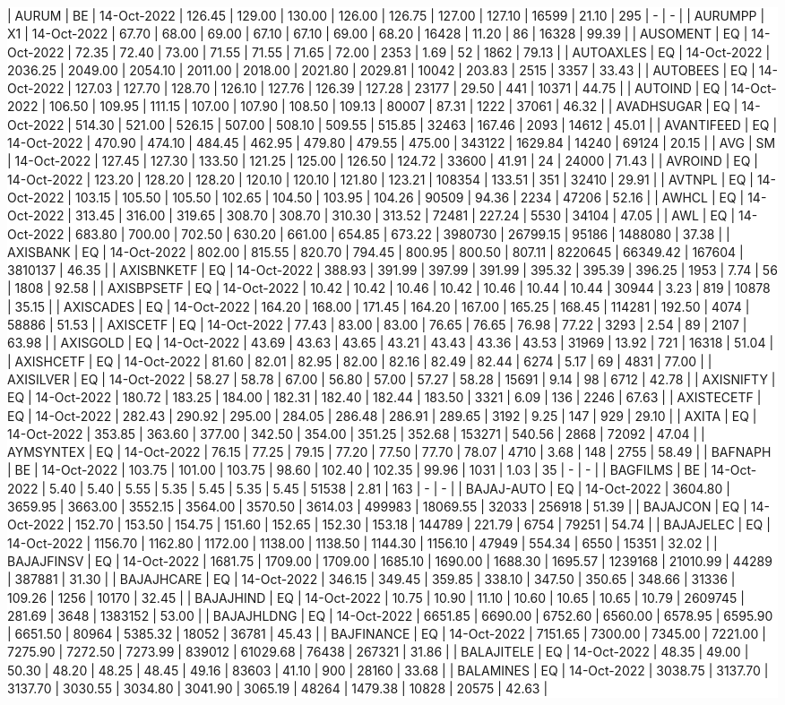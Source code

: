 | AURUM | BE | 14-Oct-2022 | 126.45 | 129.00 | 130.00 | 126.00 | 126.75 | 127.00 | 127.10 | 16599 | 21.10 | 295 | - | - |
| AURUMPP | X1 | 14-Oct-2022 | 67.70 | 68.00 | 69.00 | 67.10 | 67.10 | 69.00 | 68.20 | 16428 | 11.20 | 86 | 16328 | 99.39 |
| AUSOMENT | EQ | 14-Oct-2022 | 72.35 | 72.40 | 73.00 | 71.55 | 71.55 | 71.65 | 72.00 | 2353 | 1.69 | 52 | 1862 | 79.13 |
| AUTOAXLES | EQ | 14-Oct-2022 | 2036.25 | 2049.00 | 2054.10 | 2011.00 | 2018.00 | 2021.80 | 2029.81 | 10042 | 203.83 | 2515 | 3357 | 33.43 |
| AUTOBEES | EQ | 14-Oct-2022 | 127.03 | 127.70 | 128.70 | 126.10 | 127.76 | 126.39 | 127.28 | 23177 | 29.50 | 441 | 10371 | 44.75 |
| AUTOIND | EQ | 14-Oct-2022 | 106.50 | 109.95 | 111.15 | 107.00 | 107.90 | 108.50 | 109.13 | 80007 | 87.31 | 1222 | 37061 | 46.32 |
| AVADHSUGAR | EQ | 14-Oct-2022 | 514.30 | 521.00 | 526.15 | 507.00 | 508.10 | 509.55 | 515.85 | 32463 | 167.46 | 2093 | 14612 | 45.01 |
| AVANTIFEED | EQ | 14-Oct-2022 | 470.90 | 474.10 | 484.45 | 462.95 | 479.80 | 479.55 | 475.00 | 343122 | 1629.84 | 14240 | 69124 | 20.15 |
| AVG | SM | 14-Oct-2022 | 127.45 | 127.30 | 133.50 | 121.25 | 125.00 | 126.50 | 124.72 | 33600 | 41.91 | 24 | 24000 | 71.43 |
| AVROIND | EQ | 14-Oct-2022 | 123.20 | 128.20 | 128.20 | 120.10 | 120.10 | 121.80 | 123.21 | 108354 | 133.51 | 351 | 32410 | 29.91 |
| AVTNPL | EQ | 14-Oct-2022 | 103.15 | 105.50 | 105.50 | 102.65 | 104.50 | 103.95 | 104.26 | 90509 | 94.36 | 2234 | 47206 | 52.16 |
| AWHCL | EQ | 14-Oct-2022 | 313.45 | 316.00 | 319.65 | 308.70 | 308.70 | 310.30 | 313.52 | 72481 | 227.24 | 5530 | 34104 | 47.05 |
| AWL | EQ | 14-Oct-2022 | 683.80 | 700.00 | 702.50 | 630.20 | 661.00 | 654.85 | 673.22 | 3980730 | 26799.15 | 95186 | 1488080 | 37.38 |
| AXISBANK | EQ | 14-Oct-2022 | 802.00 | 815.55 | 820.70 | 794.45 | 800.95 | 800.50 | 807.11 | 8220645 | 66349.42 | 167604 | 3810137 | 46.35 |
| AXISBNKETF | EQ | 14-Oct-2022 | 388.93 | 391.99 | 397.99 | 391.99 | 395.32 | 395.39 | 396.25 | 1953 | 7.74 | 56 | 1808 | 92.58 |
| AXISBPSETF | EQ | 14-Oct-2022 | 10.42 | 10.42 | 10.46 | 10.42 | 10.46 | 10.44 | 10.44 | 30944 | 3.23 | 819 | 10878 | 35.15 |
| AXISCADES | EQ | 14-Oct-2022 | 164.20 | 168.00 | 171.45 | 164.20 | 167.00 | 165.25 | 168.45 | 114281 | 192.50 | 4074 | 58886 | 51.53 |
| AXISCETF | EQ | 14-Oct-2022 | 77.43 | 83.00 | 83.00 | 76.65 | 76.65 | 76.98 | 77.22 | 3293 | 2.54 | 89 | 2107 | 63.98 |
| AXISGOLD | EQ | 14-Oct-2022 | 43.69 | 43.63 | 43.65 | 43.21 | 43.43 | 43.36 | 43.53 | 31969 | 13.92 | 721 | 16318 | 51.04 |
| AXISHCETF | EQ | 14-Oct-2022 | 81.60 | 82.01 | 82.95 | 82.00 | 82.16 | 82.49 | 82.44 | 6274 | 5.17 | 69 | 4831 | 77.00 |
| AXISILVER | EQ | 14-Oct-2022 | 58.27 | 58.78 | 67.00 | 56.80 | 57.00 | 57.27 | 58.28 | 15691 | 9.14 | 98 | 6712 | 42.78 |
| AXISNIFTY | EQ | 14-Oct-2022 | 180.72 | 183.25 | 184.00 | 182.31 | 182.40 | 182.44 | 183.50 | 3321 | 6.09 | 136 | 2246 | 67.63 |
| AXISTECETF | EQ | 14-Oct-2022 | 282.43 | 290.92 | 295.00 | 284.05 | 286.48 | 286.91 | 289.65 | 3192 | 9.25 | 147 | 929 | 29.10 |
| AXITA | EQ | 14-Oct-2022 | 353.85 | 363.60 | 377.00 | 342.50 | 354.00 | 351.25 | 352.68 | 153271 | 540.56 | 2868 | 72092 | 47.04 |
| AYMSYNTEX | EQ | 14-Oct-2022 | 76.15 | 77.25 | 79.15 | 77.20 | 77.50 | 77.70 | 78.07 | 4710 | 3.68 | 148 | 2755 | 58.49 |
| BAFNAPH | BE | 14-Oct-2022 | 103.75 | 101.00 | 103.75 | 98.60 | 102.40 | 102.35 | 99.96 | 1031 | 1.03 | 35 | - | - |
| BAGFILMS | BE | 14-Oct-2022 | 5.40 | 5.40 | 5.55 | 5.35 | 5.45 | 5.35 | 5.45 | 51538 | 2.81 | 163 | - | - |
| BAJAJ-AUTO | EQ | 14-Oct-2022 | 3604.80 | 3659.95 | 3663.00 | 3552.15 | 3564.00 | 3570.50 | 3614.03 | 499983 | 18069.55 | 32033 | 256918 | 51.39 |
| BAJAJCON | EQ | 14-Oct-2022 | 152.70 | 153.50 | 154.75 | 151.60 | 152.65 | 152.30 | 153.18 | 144789 | 221.79 | 6754 | 79251 | 54.74 |
| BAJAJELEC | EQ | 14-Oct-2022 | 1156.70 | 1162.80 | 1172.00 | 1138.00 | 1138.50 | 1144.30 | 1156.10 | 47949 | 554.34 | 6550 | 15351 | 32.02 |
| BAJAJFINSV | EQ | 14-Oct-2022 | 1681.75 | 1709.00 | 1709.00 | 1685.10 | 1690.00 | 1688.30 | 1695.57 | 1239168 | 21010.99 | 44289 | 387881 | 31.30 |
| BAJAJHCARE | EQ | 14-Oct-2022 | 346.15 | 349.45 | 359.85 | 338.10 | 347.50 | 350.65 | 348.66 | 31336 | 109.26 | 1256 | 10170 | 32.45 |
| BAJAJHIND | EQ | 14-Oct-2022 | 10.75 | 10.90 | 11.10 | 10.60 | 10.65 | 10.65 | 10.79 | 2609745 | 281.69 | 3648 | 1383152 | 53.00 |
| BAJAJHLDNG | EQ | 14-Oct-2022 | 6651.85 | 6690.00 | 6752.60 | 6560.00 | 6578.95 | 6595.90 | 6651.50 | 80964 | 5385.32 | 18052 | 36781 | 45.43 |
| BAJFINANCE | EQ | 14-Oct-2022 | 7151.65 | 7300.00 | 7345.00 | 7221.00 | 7275.90 | 7272.50 | 7273.99 | 839012 | 61029.68 | 76438 | 267321 | 31.86 |
| BALAJITELE | EQ | 14-Oct-2022 | 48.35 | 49.00 | 50.30 | 48.20 | 48.25 | 48.45 | 49.16 | 83603 | 41.10 | 900 | 28160 | 33.68 |
| BALAMINES | EQ | 14-Oct-2022 | 3038.75 | 3137.70 | 3137.70 | 3030.55 | 3034.80 | 3041.90 | 3065.19 | 48264 | 1479.38 | 10828 | 20575 | 42.63 |